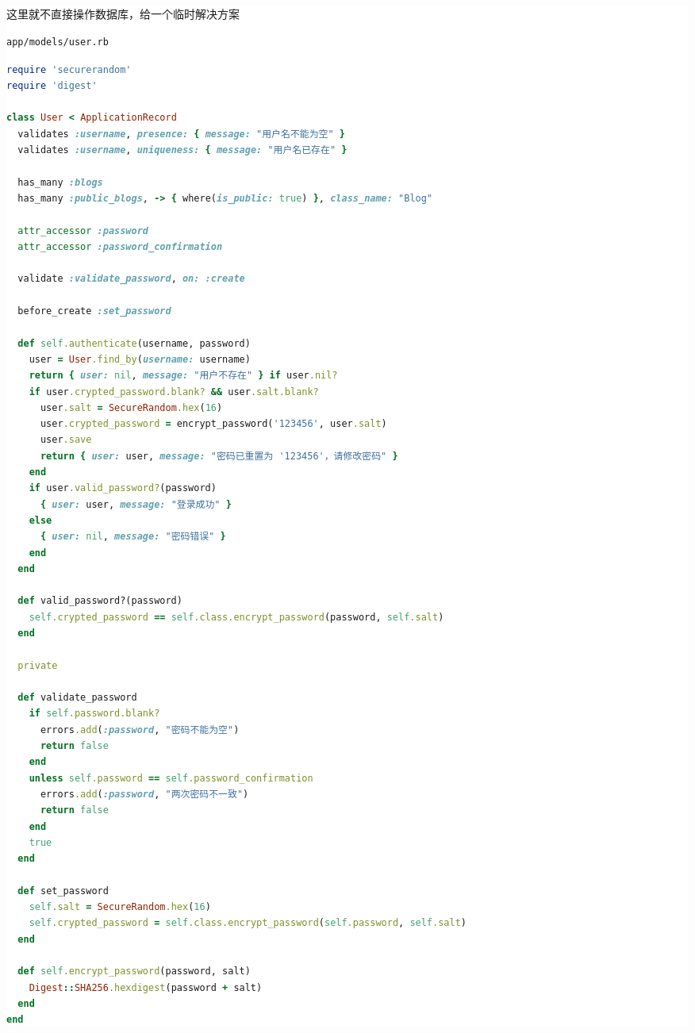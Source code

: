 这里就不直接操作数据库，给一个临时解决方案

`app/models/user.rb`

```rb
require 'securerandom'
require 'digest'

class User < ApplicationRecord
  validates :username, presence: { message: "用户名不能为空" }
  validates :username, uniqueness: { message: "用户名已存在" }

  has_many :blogs
  has_many :public_blogs, -> { where(is_public: true) }, class_name: "Blog"

  attr_accessor :password
  attr_accessor :password_confirmation

  validate :validate_password, on: :create

  before_create :set_password 

  def self.authenticate(username, password)
    user = User.find_by(username: username)
    return { user: nil, message: "用户不存在" } if user.nil?
    if user.crypted_password.blank? && user.salt.blank?
      user.salt = SecureRandom.hex(16)
      user.crypted_password = encrypt_password('123456', user.salt)
      user.save
      return { user: user, message: "密码已重置为 '123456'，请修改密码" }
    end
    if user.valid_password?(password)
      { user: user, message: "登录成功" }
    else
      { user: nil, message: "密码错误" }
    end
  end

  def valid_password?(password)
    self.crypted_password == self.class.encrypt_password(password, self.salt)
  end

  private

  def validate_password
    if self.password.blank?
      errors.add(:password, "密码不能为空")
      return false
    end
    unless self.password == self.password_confirmation
      errors.add(:password, "两次密码不一致")
      return false
    end
    true
  end

  def set_password
    self.salt = SecureRandom.hex(16)
    self.crypted_password = self.class.encrypt_password(self.password, self.salt)
  end

  def self.encrypt_password(password, salt)
    Digest::SHA256.hexdigest(password + salt)
  end
end
```
